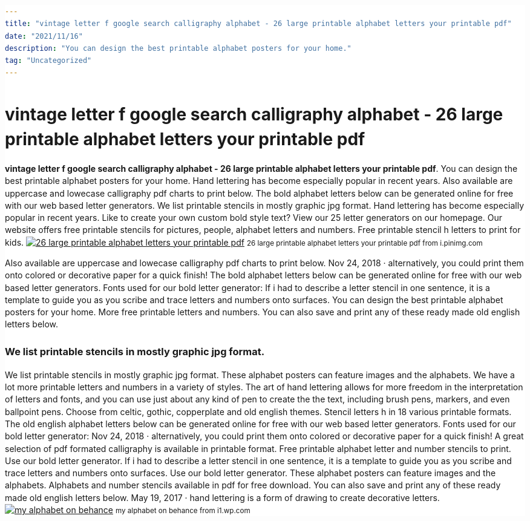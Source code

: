 ```yaml
---
title: "vintage letter f google search calligraphy alphabet - 26 large printable alphabet letters your printable pdf"
date: "2021/11/16"
description: "You can design the best printable alphabet posters for your home."
tag: "Uncategorized"
---
```


# vintage letter f google search calligraphy alphabet - 26 large printable alphabet letters your printable pdf
**vintage letter f google search calligraphy alphabet - 26 large printable alphabet letters your printable pdf**. You can design the best printable alphabet posters for your home. Hand lettering has become especially popular in recent years. Also available are uppercase and lowecase calligraphy pdf charts to print below. The bold alphabet letters below can be generated online for free with our web based letter generators. We list printable stencils in mostly graphic jpg format.
Hand lettering has become especially popular in recent years. Like to create your own custom bold style text? View our 25 letter generators on our homepage. Our website offers free printable stencils for pictures, people, alphabet letters and numbers. Free printable stencil h letters to print for kids.
[![26 large printable alphabet letters your printable pdf](https://i.pinimg.com/736x/fe/1d/fd/fe1dfdf4bf471d54e2e0bd7930d6dc6f.jpg "26 large printable alphabet letters your printable pdf")](https://i.pinimg.com/736x/fe/1d/fd/fe1dfdf4bf471d54e2e0bd7930d6dc6f.jpg)
<small>26 large printable alphabet letters your printable pdf from i.pinimg.com</small>

Also available are uppercase and lowecase calligraphy pdf charts to print below. Nov 24, 2018 · alternatively, you could print them onto colored or decorative paper for a quick finish! The bold alphabet letters below can be generated online for free with our web based letter generators. Fonts used for our bold letter generator: If i had to describe a letter stencil in one sentence, it is a template to guide you as you scribe and trace letters and numbers onto surfaces. You can design the best printable alphabet posters for your home. More free printable letters and numbers. You can also save and print any of these ready made old english letters below.

### We list printable stencils in mostly graphic jpg format.
We list printable stencils in mostly graphic jpg format. These alphabet posters can feature images and the alphabets. We have a lot more printable letters and numbers in a variety of styles. The art of hand lettering allows for more freedom in the interpretation of letters and fonts, and you can use just about any kind of pen to create the the text, including brush pens, markers, and even ballpoint pens. Choose from celtic, gothic, copperplate and old english themes. Stencil letters h in 18 various printable formats. The old english alphabet letters below can be generated online for free with our web based letter generators. Fonts used for our bold letter generator: Nov 24, 2018 · alternatively, you could print them onto colored or decorative paper for a quick finish! A great selection of pdf formated calligraphy is available in printable format. Free printable alphabet letter and number stencils to print. Use our bold letter generator. If i had to describe a letter stencil in one sentence, it is a template to guide you as you scribe and trace letters and numbers onto surfaces.
Use our bold letter generator. These alphabet posters can feature images and the alphabets. Alphabets and number stencils available in pdf for free download. You can also save and print any of these ready made old english letters below. May 19, 2017 · hand lettering is a form of drawing to create decorative letters.
[![my alphabet on behance](https://i1.wp.com/mir-s3-cdn-cf.behance.net/project_modules/max_1200/10201937188533.5737cfbab7830.jpg "my alphabet on behance")](https://i1.wp.com/mir-s3-cdn-cf.behance.net/project_modules/max_1200/10201937188533.5737cfbab7830.jpg)
<small>my alphabet on behance from i1.wp.com</small>
